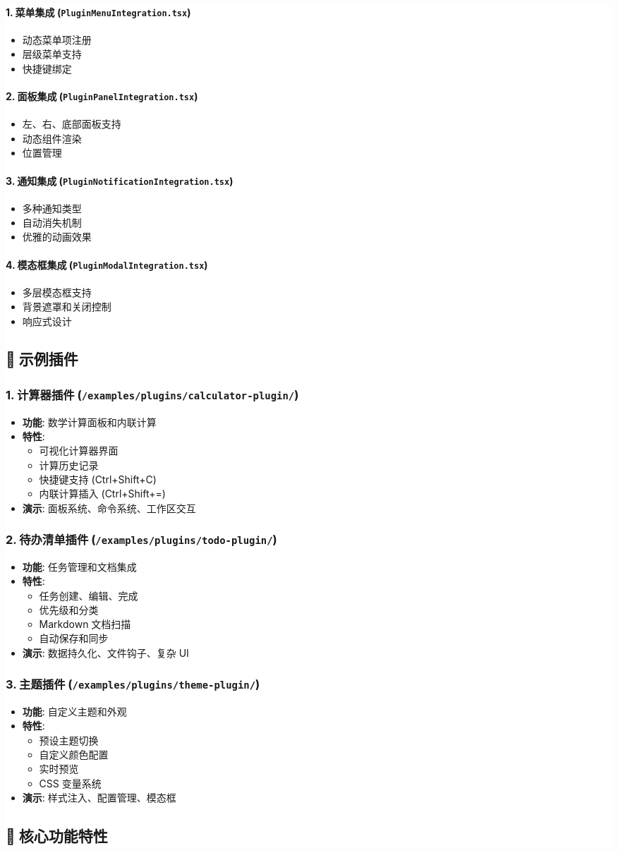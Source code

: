 #### 1. 菜单集成 (`PluginMenuIntegration.tsx`)
- 动态菜单项注册
- 层级菜单支持
- 快捷键绑定

#### 2. 面板集成 (`PluginPanelIntegration.tsx`)
- 左、右、底部面板支持
- 动态组件渲染
- 位置管理

#### 3. 通知集成 (`PluginNotificationIntegration.tsx`)
- 多种通知类型
- 自动消失机制
- 优雅的动画效果

#### 4. 模态框集成 (`PluginModalIntegration.tsx`)
- 多层模态框支持
- 背景遮罩和关闭控制
- 响应式设计

## 🔌 示例插件

### 1. 计算器插件 (`/examples/plugins/calculator-plugin/`)
- **功能**: 数学计算面板和内联计算
- **特性**: 
  - 可视化计算器界面
  - 计算历史记录
  - 快捷键支持 (Ctrl+Shift+C)
  - 内联计算插入 (Ctrl+Shift+=)
- **演示**: 面板系统、命令系统、工作区交互

### 2. 待办清单插件 (`/examples/plugins/todo-plugin/`)
- **功能**: 任务管理和文档集成
- **特性**:
  - 任务创建、编辑、完成
  - 优先级和分类
  - Markdown 文档扫描
  - 自动保存和同步
- **演示**: 数据持久化、文件钩子、复杂 UI

### 3. 主题插件 (`/examples/plugins/theme-plugin/`)
- **功能**: 自定义主题和外观
- **特性**:
  - 预设主题切换
  - 自定义颜色配置
  - 实时预览
  - CSS 变量系统
- **演示**: 样式注入、配置管理、模态框

## 🚀 核心功能特性
